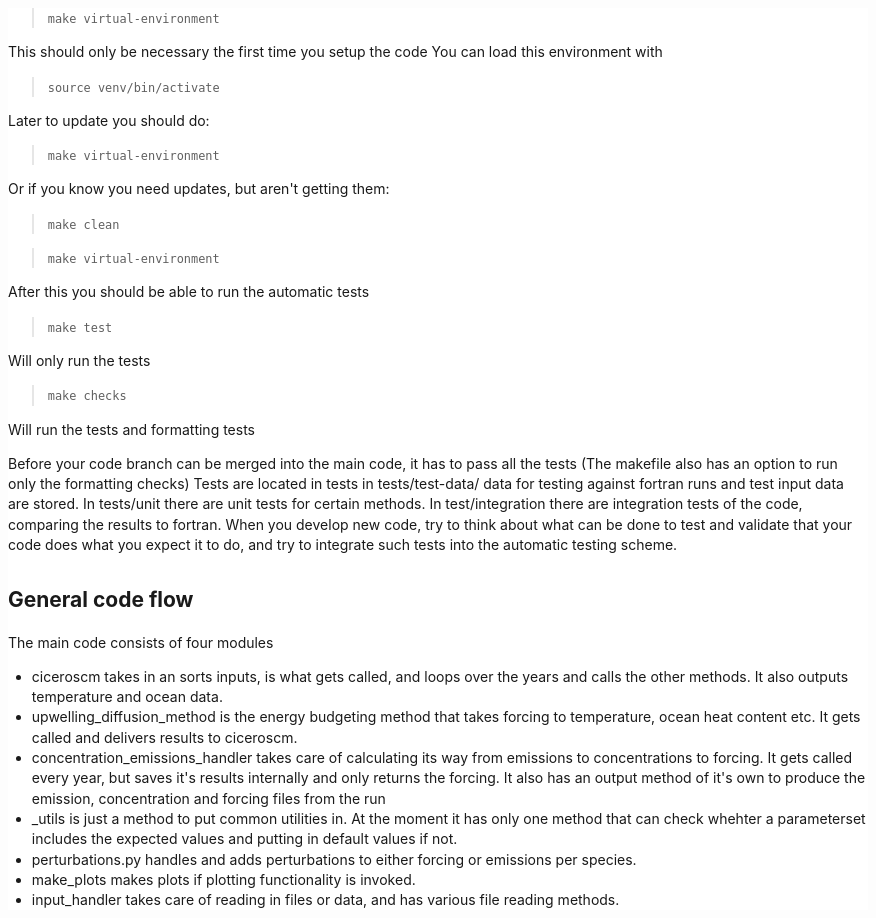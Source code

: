 > <code>make virtual-environment</code>

This should only be necessary the first time you setup the code
You can load this environment with
> <code>source venv/bin/activate</code>

Later to update you should do:
> <code>make virtual-environment</code>

Or if you know you need updates, but aren't getting them:
> <code>make clean</code>

> <code>make virtual-environment</code>

After this you should be able to run the automatic tests
> <code>make test</code>

Will only run the tests
> <code>make checks</code>

Will run the tests and formatting tests

Before your code branch can be merged into the main code, it has to pass all the tests
(The makefile also has an option to run only the formatting checks)
Tests are located in tests in tests/test-data/ data for testing against fortran runs and test input data are stored. In tests/unit there are unit tests for certain methods. In test/integration there are integration tests of the code, comparing the results to fortran.
When you develop new code, try to think about what can be done to test and validate that your code does what you expect it to do, and try to integrate such tests into the automatic testing scheme.

## General code flow
The main code consists of four modules
* ciceroscm takes in an sorts inputs, is what gets called, and loops over the years and calls the other methods. It also outputs temperature and ocean data.
* upwelling_diffusion_method is the energy budgeting method that takes forcing to temperature, ocean heat content etc. It gets called and delivers results to ciceroscm.
* concentration_emissions_handler takes care of calculating its way from emissions to concentrations to forcing. It gets called every year, but saves it's results internally and only returns the forcing. It also has an output method of it's own to produce the emission, concentration and forcing files from the run
* _utils is just a method to put common utilities in. At the moment it has only one method that can check whehter a parameterset includes the expected values and putting in default values if not.
* perturbations.py handles and adds perturbations to either forcing or emissions per species.
* make_plots makes plots if plotting functionality is invoked.
* input_handler takes care of reading in files or data, and has various file reading methods.

